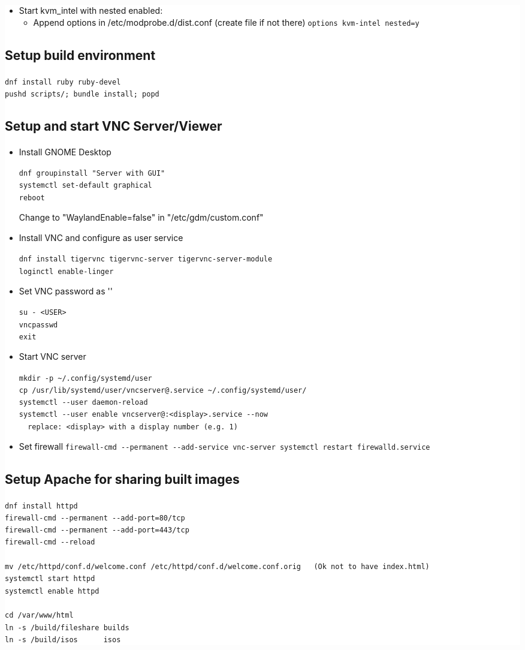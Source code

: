   * Start kvm_intel with nested enabled:
    * Append options in /etc/modprobe.d/dist.conf (create file if not there)
      `options kvm-intel nested=y`

## Setup build environment

  ```
  dnf install ruby ruby-devel
  pushd scripts/; bundle install; popd
  ```

## Setup and start VNC Server/Viewer

  * Install GNOME Desktop
    ```
    dnf groupinstall "Server with GUI"
    systemctl set-default graphical
    reboot
    ```
    Change to "WaylandEnable=false" in "/etc/gdm/custom.conf"

  * Install VNC and configure as user service
    ```
    dnf install tigervnc tigervnc-server tigervnc-server-module
    loginctl enable-linger
    ```

  * Set VNC password as '<USER>'
    ```
    su - <USER>
    vncpasswd
    exit
    ```

  * Start VNC server
    ```
    mkdir -p ~/.config/systemd/user
    cp /usr/lib/systemd/user/vncserver@.service ~/.config/systemd/user/
    systemctl --user daemon-reload
    systemctl --user enable vncserver@:<display>.service --now
      replace: <display> with a display number (e.g. 1)
    ```

   * Set firewall
    ```
    firewall-cmd --permanent --add-service vnc-server
    systemctl restart firewalld.service
    ```
  
## Setup Apache for sharing built images

  ```
  dnf install httpd
  firewall-cmd --permanent --add-port=80/tcp
  firewall-cmd --permanent --add-port=443/tcp
  firewall-cmd --reload

  mv /etc/httpd/conf.d/welcome.conf /etc/httpd/conf.d/welcome.conf.orig   (Ok not to have index.html)
  systemctl start httpd
  systemctl enable httpd

  cd /var/www/html
  ln -s /build/fileshare builds
  ln -s /build/isos      isos
  ```
